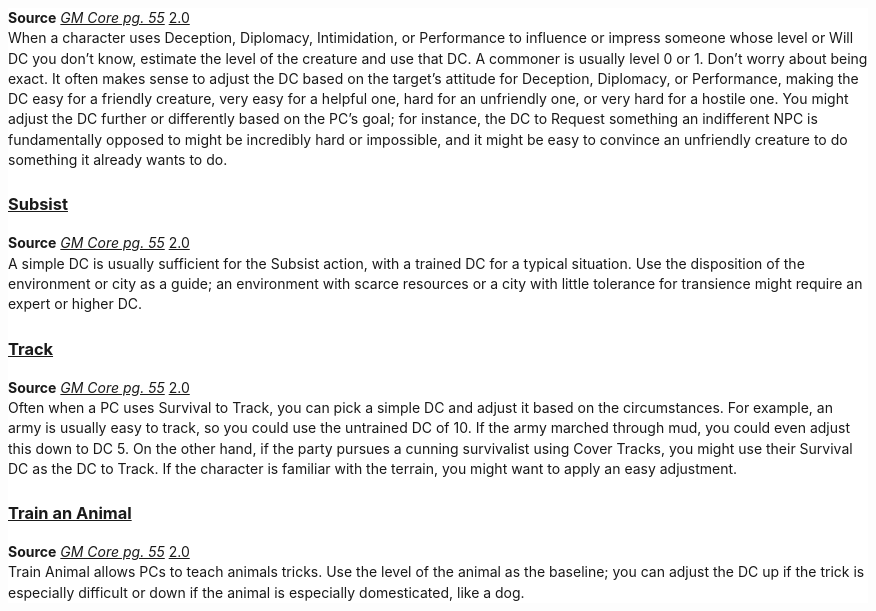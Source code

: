 **Source** [_GM Core pg. 55_](https://2e.aonprd.com/Sources.aspx?ID=218) [2.0](https://2e.aonprd.com/Sources.aspx?ID=218)  
When a character uses Deception, Diplomacy, Intimidation, or Performance to influence or impress someone whose level or Will DC you don’t know, estimate the level of the creature and use that DC. A commoner is usually level 0 or 1. Don’t worry about being exact. It often makes sense to adjust the DC based on the target’s attitude for Deception, Diplomacy, or Performance, making the DC easy for a friendly creature, very easy for a helpful one, hard for an unfriendly one, or very hard for a hostile one. You might adjust the DC further or differently based on the PC’s goal; for instance, the DC to Request something an indifferent NPC is fundamentally opposed to might be incredibly hard or impossible, and it might be easy to convince an unfriendly creature to do something it already wants to do.  

### [Subsist](https://2e.aonprd.com/Rules.aspx?ID=2644)

**Source** [_GM Core pg. 55_](https://2e.aonprd.com/Sources.aspx?ID=218) [2.0](https://2e.aonprd.com/Sources.aspx?ID=218)  
A simple DC is usually sufficient for the Subsist action, with a trained DC for a typical situation. Use the disposition of the environment or city as a guide; an environment with scarce resources or a city with little tolerance for transience might require an expert or higher DC.  

### [Track](https://2e.aonprd.com/Rules.aspx?ID=2645)

**Source** [_GM Core pg. 55_](https://2e.aonprd.com/Sources.aspx?ID=218) [2.0](https://2e.aonprd.com/Sources.aspx?ID=218)  
Often when a PC uses Survival to Track, you can pick a simple DC and adjust it based on the circumstances. For example, an army is usually easy to track, so you could use the untrained DC of 10. If the army marched through mud, you could even adjust this down to DC 5. On the other hand, if the party pursues a cunning survivalist using Cover Tracks, you might use their Survival DC as the DC to Track. If the character is familiar with the terrain, you might want to apply an easy adjustment.  

### [Train an Animal](https://2e.aonprd.com/Rules.aspx?ID=2646)

**Source** [_GM Core pg. 55_](https://2e.aonprd.com/Sources.aspx?ID=218) [2.0](https://2e.aonprd.com/Sources.aspx?ID=218)  
Train Animal allows PCs to teach animals tricks. Use the level of the animal as the baseline; you can adjust the DC up if the trick is especially difficult or down if the animal is especially domesticated, like a dog.